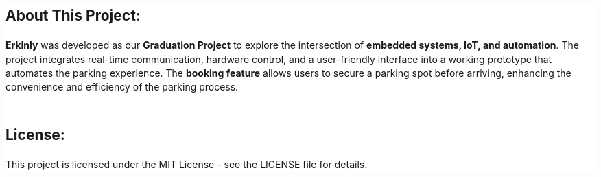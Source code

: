 
## About This Project:
**Erkinly** was developed as our **Graduation Project** to explore the intersection of **embedded systems, IoT, and automation**. The project integrates real-time communication, hardware control, and a user-friendly interface into a working prototype that automates the parking experience. The **booking feature** allows users to secure a parking spot before arriving, enhancing the convenience and efficiency of the parking process.

---

## License:
This project is licensed under the MIT License - see the [LICENSE](https://github.com/Erkinly/erkinly_backend/blob/main/LICENSE) file for details.
